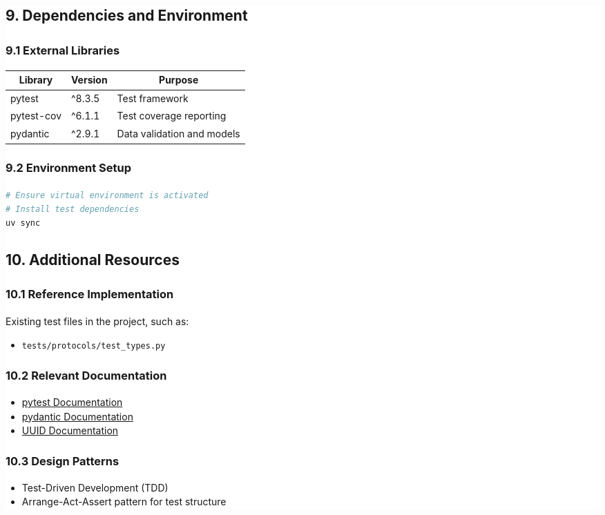 ## 9. Dependencies and Environment

### 9.1 External Libraries

| Library    | Version | Purpose                    |
| ---------- | ------- | -------------------------- |
| pytest     | ^8.3.5  | Test framework             |
| pytest-cov | ^6.1.1  | Test coverage reporting    |
| pydantic   | ^2.9.1  | Data validation and models |

### 9.2 Environment Setup

```bash
# Ensure virtual environment is activated
# Install test dependencies
uv sync
```

## 10. Additional Resources

### 10.1 Reference Implementation

Existing test files in the project, such as:

- `tests/protocols/test_types.py`

### 10.2 Relevant Documentation

- [pytest Documentation](https://docs.pytest.org/)
- [pydantic Documentation](https://docs.pydantic.dev/)
- [UUID Documentation](https://docs.python.org/3/library/uuid.html)

### 10.3 Design Patterns

- Test-Driven Development (TDD)
- Arrange-Act-Assert pattern for test structure

